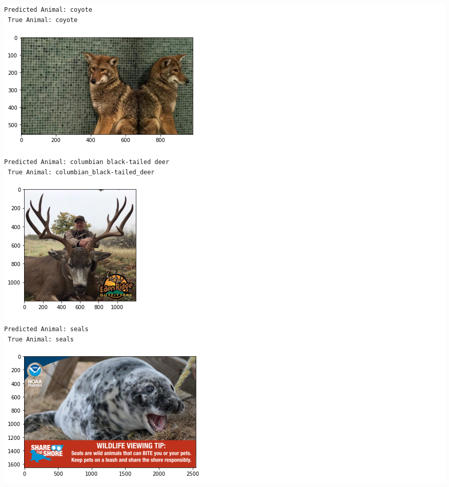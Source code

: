 
    Predicted Animal: coyote 
     True Animal: coyote
    


![png](/assets/images//wild_animal_computer_vision_37_23.png)


    Predicted Animal: columbian black-tailed deer 
     True Animal: columbian_black-tailed_deer
    


![png](/assets/images//wild_animal_computer_vision_37_25.png)


    Predicted Animal: seals 
     True Animal: seals
    


![png](/assets/images//wild_animal_computer_vision_37_27.png)
